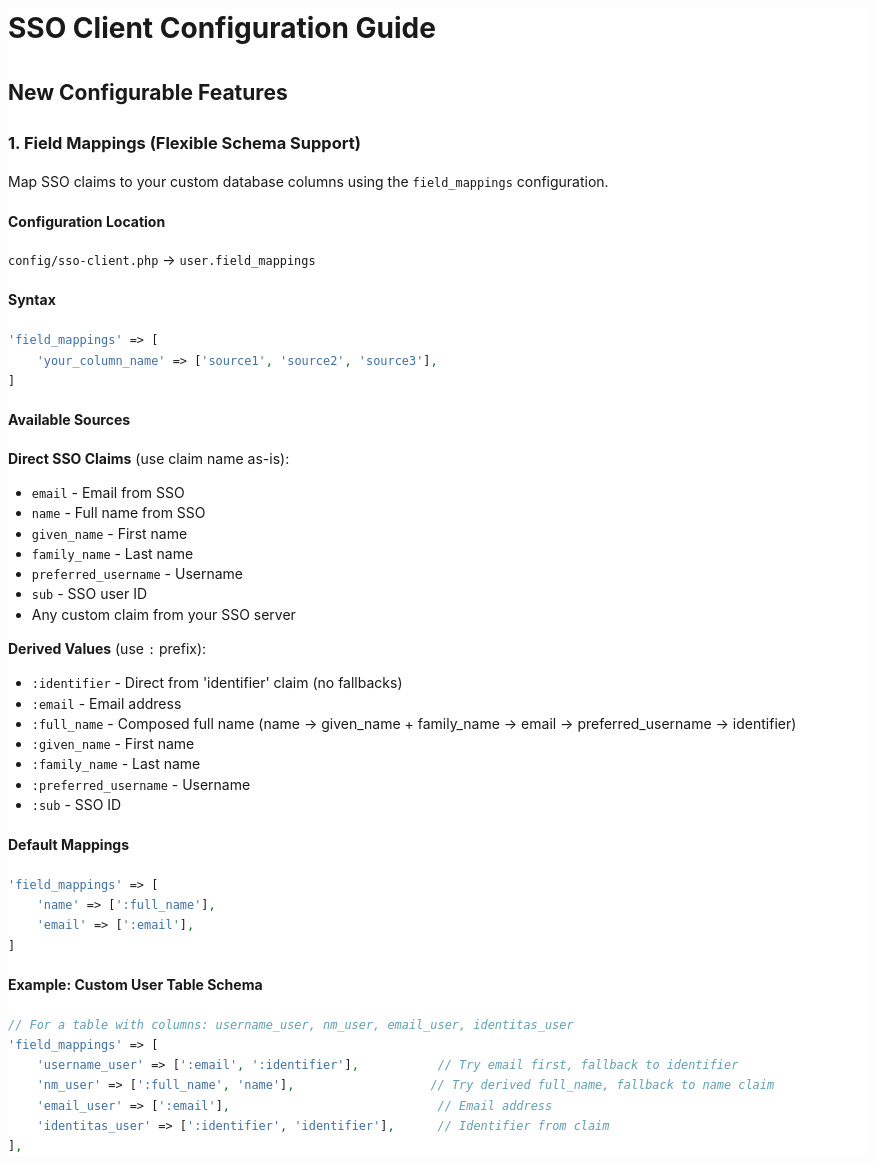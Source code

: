 # SSO Client Configuration Guide

## New Configurable Features

### 1. Field Mappings (Flexible Schema Support)

Map SSO claims to your custom database columns using the `field_mappings` configuration.

#### Configuration Location
`config/sso-client.php` → `user.field_mappings`

#### Syntax
```php
'field_mappings' => [
    'your_column_name' => ['source1', 'source2', 'source3'],
]
```

#### Available Sources

**Direct SSO Claims** (use claim name as-is):
- `email` - Email from SSO
- `name` - Full name from SSO
- `given_name` - First name
- `family_name` - Last name
- `preferred_username` - Username
- `sub` - SSO user ID
- Any custom claim from your SSO server

**Derived Values** (use `:` prefix):
- `:identifier` - Direct from 'identifier' claim (no fallbacks)
- `:email` - Email address
- `:full_name` - Composed full name (name → given_name + family_name → email → preferred_username → identifier)
- `:given_name` - First name
- `:family_name` - Last name
- `:preferred_username` - Username
- `:sub` - SSO ID

#### Default Mappings
```php
'field_mappings' => [
    'name' => [':full_name'],
    'email' => [':email'],
]
```

#### Example: Custom User Table Schema
```php
// For a table with columns: username_user, nm_user, email_user, identitas_user
'field_mappings' => [
    'username_user' => [':email', ':identifier'],           // Try email first, fallback to identifier
    'nm_user' => [':full_name', 'name'],                   // Try derived full_name, fallback to name claim
    'email_user' => [':email'],                             // Email address
    'identitas_user' => [':identifier', 'identifier'],      // Identifier from claim
],
```
